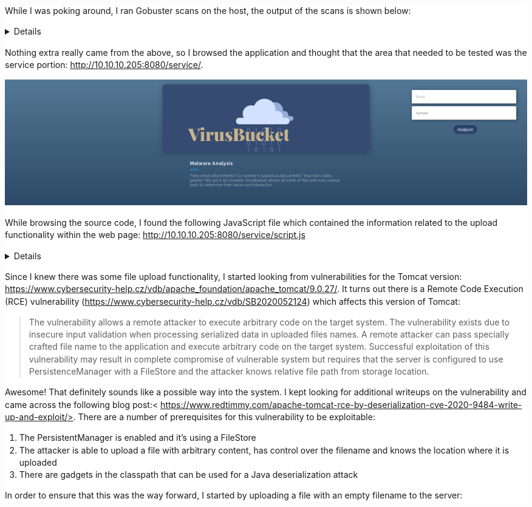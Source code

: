 
While I was poking around, I ran Gobuster scans on the host, the output of the scans is shown below:

<details></details>


Nothing extra really came from the above, so I browsed the application and thought that the area that needed to be tested was the service portion: <http://10.10.10.205:8080/service/>.


<p class="imgMiddle">
<img src="/assets/img/ChallengeVMs/Feline/img2.png"  style="width: 100%" />
</p>

While browsing the source code, I found the following JavaScript file which contained the information related to the upload functionality within the web page: <http://10.10.10.205:8080/service/script.js>

<details></details>


Since I knew there was some file upload functionality, I started looking from vulnerabilities for the Tomcat version: <https://www.cybersecurity-help.cz/vdb/apache_foundation/apache_tomcat/9.0.27/>. It turns out there is a Remote Code Execution (RCE) vulnerability (<https://www.cybersecurity-help.cz/vdb/SB2020052124>) which affects this version of Tomcat:

> The vulnerability allows a remote attacker to execute arbitrary code on the target system. The vulnerability exists due to insecure input validation when processing  serialized data in uploaded files names. A remote attacker can pass  specially crafted file name to the application and execute arbitrary code on the target system. Successful exploitation of this  vulnerability may result in complete compromise of vulnerable system but requires that the server is configured to use PersistenceManager with a  FileStore and the attacker knows relative file path from storage location.

Awesome! That definitely sounds like a possible way into the system. I kept looking for additional writeups on the vulnerability and came across the following blog post:< https://www.redtimmy.com/apache-tomcat-rce-by-deserialization-cve-2020-9484-write-up-and-exploit/>. There are a number of prerequisites for this vulnerability to be exploitable: 

1. The PersistentManager is enabled and it’s using a FileStore
2. The attacker is able to upload a file with arbitrary content, has control over the filename and knows the location where it is uploaded
3. There are gadgets in the classpath that can be used for a Java deserialization attack

In order to ensure that this was the way forward, I started by uploading a file with an empty filename to the server:
